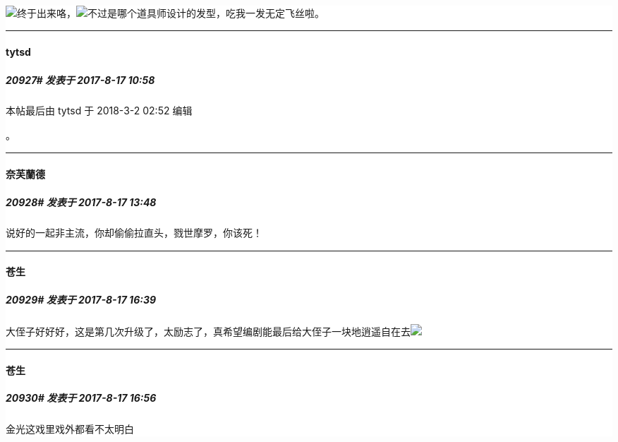 

<img src="https://static.saraba1st.com/image/smiley/face2017/062.gif" referrerpolicy="no-referrer">终于出来咯，<img src="https://static.saraba1st.com/image/smiley/face2017/125.png" referrerpolicy="no-referrer">不过是哪个道具师设计的发型，吃我一发无定飞丝啦。







-----

####  tytsd  
##### 20927#       发表于 2017-8-17 10:58



 本帖最后由 tytsd 于 2018-3-2 02:52 编辑 

。







-----

####  奈芙蘭德  
##### 20928#       发表于 2017-8-17 13:48




说好的一起非主流，你却偷偷拉直头，戮世摩罗，你该死！







-----

####  苍生  
##### 20929#       发表于 2017-8-17 16:39




大侄子好好好，这是第几次升级了，太励志了，真希望编剧能最后给大侄子一块地逍遥自在去<img src="https://static.saraba1st.com/image/smiley/face2017/067.png" referrerpolicy="no-referrer">







-----

####  苍生  
##### 20930#       发表于 2017-8-17 16:56




金光这戏里戏外都看不太明白
